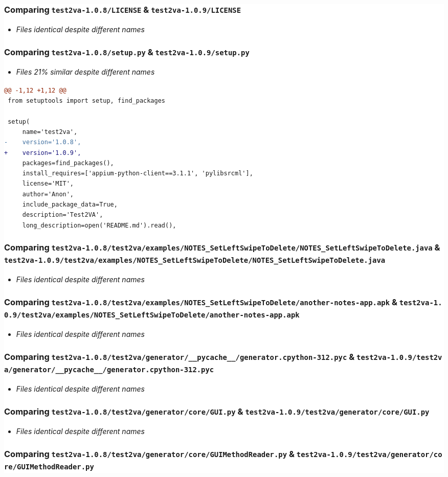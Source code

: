 ### Comparing `test2va-1.0.8/LICENSE` & `test2va-1.0.9/LICENSE`

 * *Files identical despite different names*

### Comparing `test2va-1.0.8/setup.py` & `test2va-1.0.9/setup.py`

 * *Files 21% similar despite different names*

```diff
@@ -1,12 +1,12 @@
 from setuptools import setup, find_packages
 
 setup(
     name='test2va',
-    version='1.0.8',
+    version='1.0.9',
     packages=find_packages(),
     install_requires=['appium-python-client==3.1.1', 'pylibsrcml'],
     license='MIT',
     author='Anon',
     include_package_data=True,
     description='Test2VA',
     long_description=open('README.md').read(),
```

### Comparing `test2va-1.0.8/test2va/examples/NOTES_SetLeftSwipeToDelete/NOTES_SetLeftSwipeToDelete.java` & `test2va-1.0.9/test2va/examples/NOTES_SetLeftSwipeToDelete/NOTES_SetLeftSwipeToDelete.java`

 * *Files identical despite different names*

### Comparing `test2va-1.0.8/test2va/examples/NOTES_SetLeftSwipeToDelete/another-notes-app.apk` & `test2va-1.0.9/test2va/examples/NOTES_SetLeftSwipeToDelete/another-notes-app.apk`

 * *Files identical despite different names*

### Comparing `test2va-1.0.8/test2va/generator/__pycache__/generator.cpython-312.pyc` & `test2va-1.0.9/test2va/generator/__pycache__/generator.cpython-312.pyc`

 * *Files identical despite different names*

### Comparing `test2va-1.0.8/test2va/generator/core/GUI.py` & `test2va-1.0.9/test2va/generator/core/GUI.py`

 * *Files identical despite different names*

### Comparing `test2va-1.0.8/test2va/generator/core/GUIMethodReader.py` & `test2va-1.0.9/test2va/generator/core/GUIMethodReader.py`
